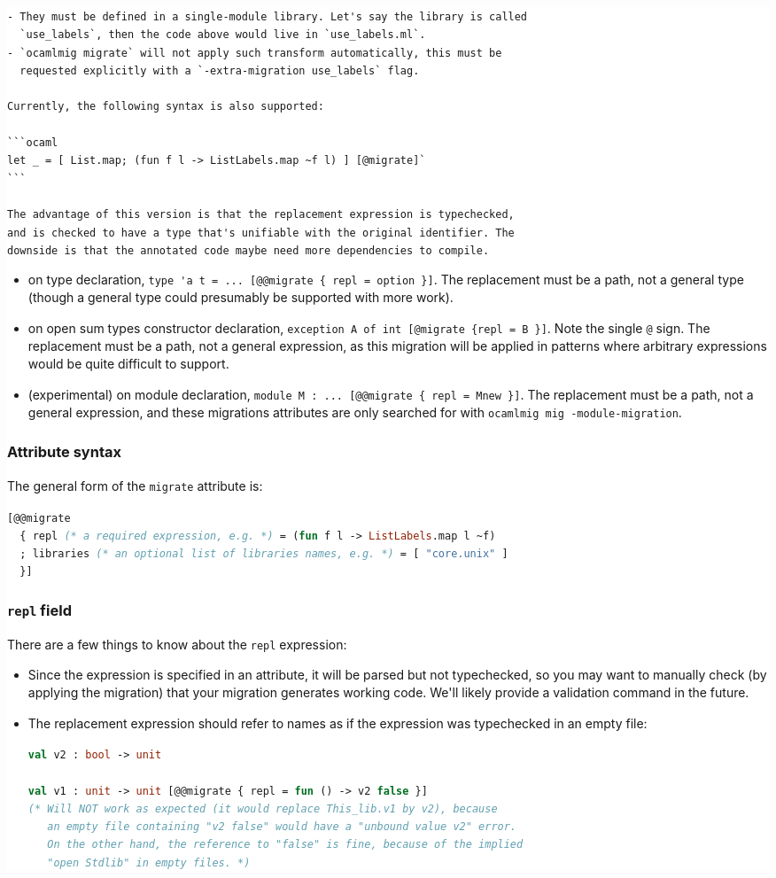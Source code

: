     - They must be defined in a single-module library. Let's say the library is called
      `use_labels`, then the code above would live in `use_labels.ml`.
    - `ocamlmig migrate` will not apply such transform automatically, this must be
      requested explicitly with a `-extra-migration use_labels` flag.

    Currently, the following syntax is also supported:
    
    ```ocaml
    let _ = [ List.map; (fun f l -> ListLabels.map ~f l) ] [@migrate]`
    ```

    The advantage of this version is that the replacement expression is typechecked,
    and is checked to have a type that's unifiable with the original identifier. The
    downside is that the annotated code maybe need more dependencies to compile.

- on type declaration, `type 'a t = ... [@@migrate { repl = option }]`.
  The replacement must be a path, not a general type (though a general type could
  presumably be supported with more work).

- on open sum types constructor declaration, `exception A of int [@migrate {repl = B }]`. 
  Note the single `@` sign.  The replacement must be a path, not a general expression,
  as this migration will be applied in patterns where arbitrary expressions would be
  quite difficult to support.

- (experimental) on module declaration, `module M : ... [@@migrate { repl = Mnew }]`.
  The replacement must be a path, not a general expression, and these migrations
  attributes are only searched for with `ocamlmig mig -module-migration`.

### Attribute syntax

The general form of the `migrate` attribute is:

```ocaml
[@@migrate
  { repl (* a required expression, e.g. *) = (fun f l -> ListLabels.map l ~f)
  ; libraries (* an optional list of libraries names, e.g. *) = [ "core.unix" ]
  }]
```

### `repl` field

There are a few things to know about the `repl` expression:

- Since the expression is specified in an attribute, it will be parsed but not
  typechecked, so you may want to manually check (by applying the migration) that your
  migration generates working code. We'll likely provide a validation command in the
  future.
- The replacement expression should refer to names as if the expression was typechecked
  in an empty file:

    ```ocaml
    val v2 : bool -> unit

    val v1 : unit -> unit [@@migrate { repl = fun () -> v2 false }]
    (* Will NOT work as expected (it would replace This_lib.v1 by v2), because
       an empty file containing "v2 false" would have a "unbound value v2" error.
       On the other hand, the reference to "false" is fine, because of the implied
       "open Stdlib" in empty files. *)
